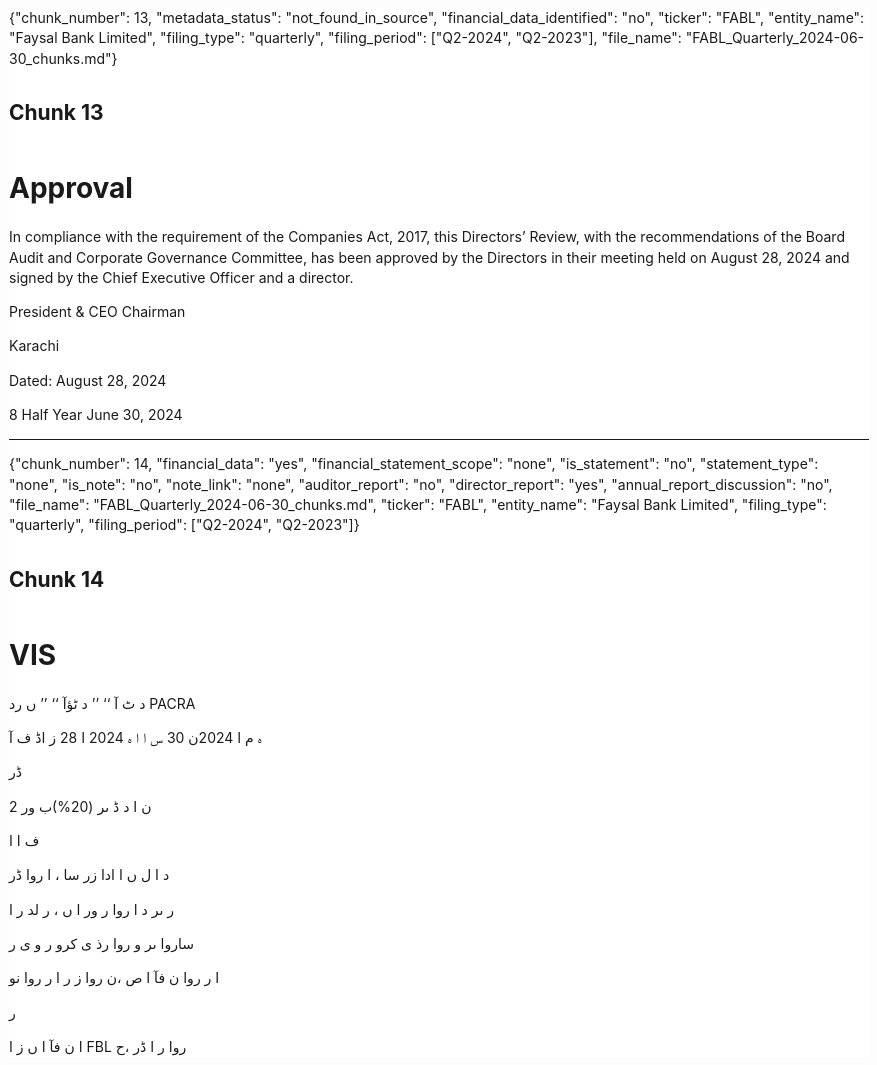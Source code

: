 
{"chunk_number": 13, "metadata_status": "not_found_in_source", "financial_data_identified": "no", "ticker": "FABL", "entity_name": "Faysal Bank Limited", "filing_type": "quarterly", "filing_period": ["Q2-2024", "Q2-2023"], "file_name": "FABL_Quarterly_2024-06-30_chunks.md"}
## Chunk 13


# Approval

In compliance with the requirement of the Companies Act, 2017, this Directors’ Review, with the recommendations of the Board Audit and Corporate Governance Committee, has been approved by the Directors in their meeting held on August 28, 2024 and signed by the Chief Executive Officer and a director.

President & CEO                                                   Chairman

Karachi

Dated: August 28, 2024

8   Half Year  June 30, 2024

---

{"chunk_number": 14, "financial_data": "yes", "financial_statement_scope": "none", "is_statement": "no", "statement_type": "none", "is_note": "no", "note_link": "none", "auditor_report": "no", "director_report": "yes", "annual_report_discussion": "no", "file_name": "FABL_Quarterly_2024-06-30_chunks.md", "ticker": "FABL", "entity_name": "Faysal Bank Limited", "filing_type": "quarterly", "filing_period": ["Q2-2024", "Q2-2023"]}
## Chunk 14


# VIS

د ٹ آ ‘‘ ’’ د ٹؤآ ‘‘ ’’ ں رد PACRA

ہ م ا 2024ن 30 س ا ا ہ 2024 ا 28 ز اڈ ف آ

ڈر

ن ا د ڈ ىر (20%)ب ور 2

ف ا ا

د ا ل ں ا ادا زر سا ، ا روا ڈر

ر ىر د ا روا ر ور ا ں ، ر لد ر ا

ساروا ىر و روا رذ ى كرو ر و ى ر

ا ر روا ن فآ ا ص ،ن روا ز ر ا ر روا نو

ر

ا ن فآ ا ں ز ا FBL روا ر ا ڈر ،ح
